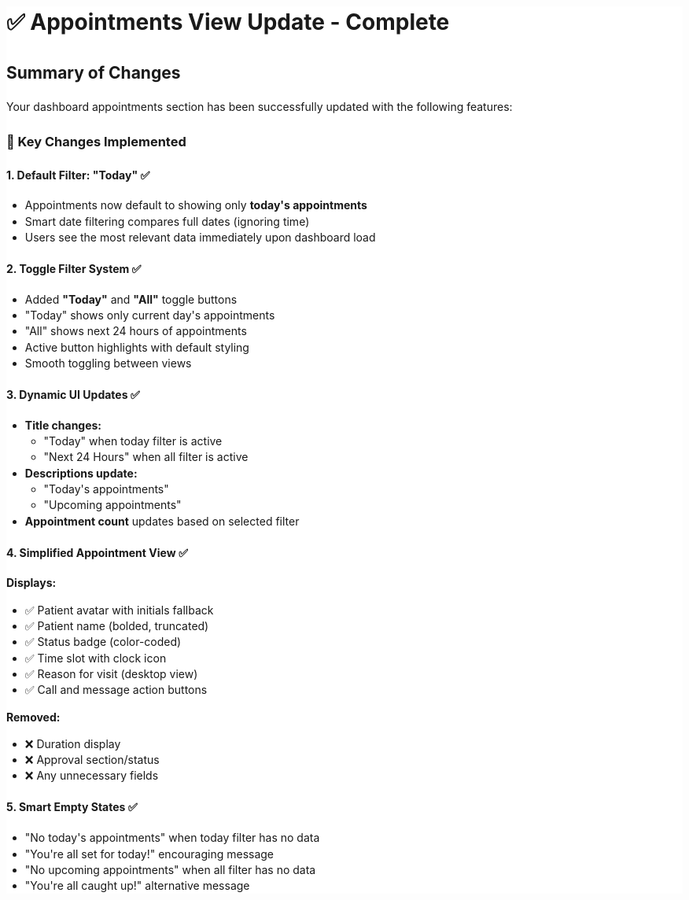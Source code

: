 # ✅ Appointments View Update - Complete

## Summary of Changes

Your dashboard appointments section has been successfully updated with the following features:

### 🎯 Key Changes Implemented

#### 1. **Default Filter: "Today" ✅**

- Appointments now default to showing only **today's appointments**
- Smart date filtering compares full dates (ignoring time)
- Users see the most relevant data immediately upon dashboard load

#### 2. **Toggle Filter System ✅**

- Added **"Today"** and **"All"** toggle buttons
- "Today" shows only current day's appointments
- "All" shows next 24 hours of appointments
- Active button highlights with default styling
- Smooth toggling between views

#### 3. **Dynamic UI Updates ✅**

- **Title changes:**
  - "Today" when today filter is active
  - "Next 24 Hours" when all filter is active
- **Descriptions update:**
  - "Today's appointments"
  - "Upcoming appointments"
- **Appointment count** updates based on selected filter

#### 4. **Simplified Appointment View ✅**

**Displays:**

- ✅ Patient avatar with initials fallback
- ✅ Patient name (bolded, truncated)
- ✅ Status badge (color-coded)
- ✅ Time slot with clock icon
- ✅ Reason for visit (desktop view)
- ✅ Call and message action buttons

**Removed:**

- ❌ Duration display
- ❌ Approval section/status
- ❌ Any unnecessary fields

#### 5. **Smart Empty States ✅**

- "No today's appointments" when today filter has no data
- "You're all set for today!" encouraging message
- "No upcoming appointments" when all filter has no data
- "You're all caught up!" alternative message
